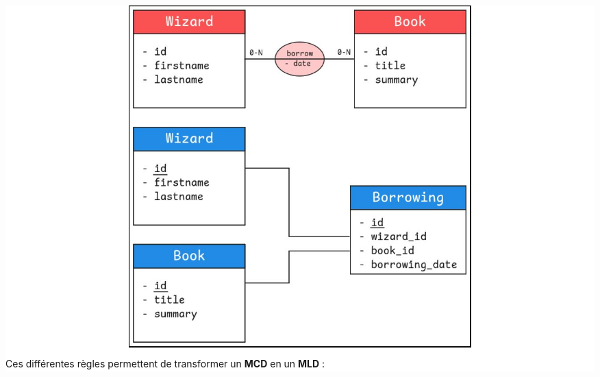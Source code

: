 <img src="./merise-many-to-many.JPG" alt="texte alternatif" width="500" height="auto" style="display:block;margin: 0 auto;">

Ces différentes règles permettent de transformer un **MCD** en un **MLD** :
